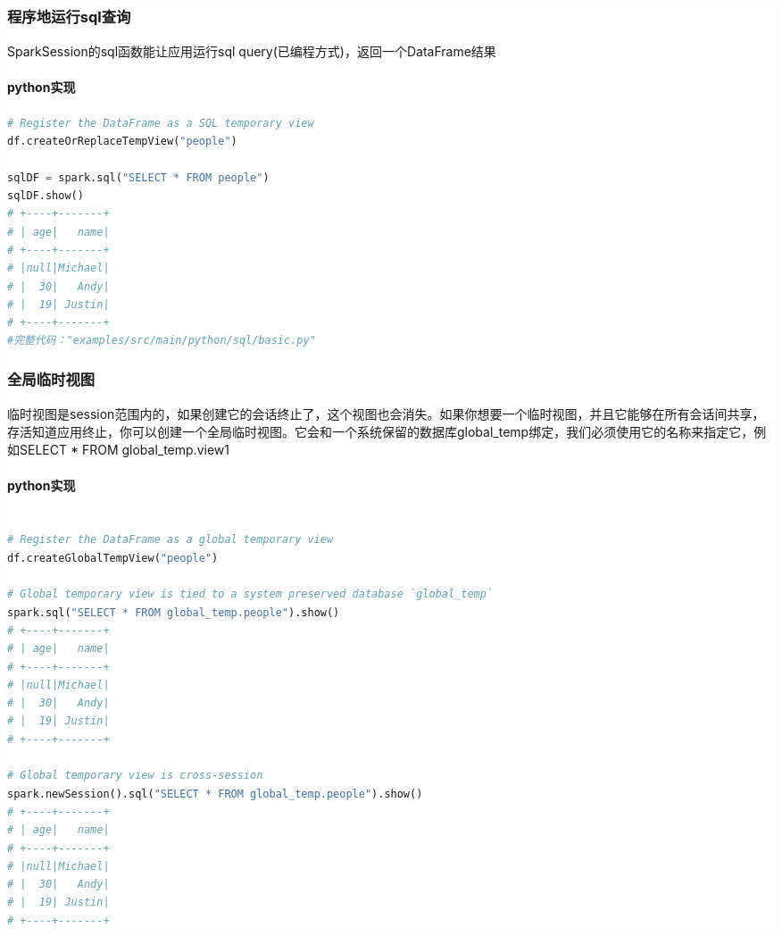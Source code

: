 ### 程序地运行sql查询

SparkSession的sql函数能让应用运行sql query(已编程方式)，返回一个DataFrame结果

#### python实现

```python
# Register the DataFrame as a SQL temporary view
df.createOrReplaceTempView("people")

sqlDF = spark.sql("SELECT * FROM people")
sqlDF.show()
# +----+-------+
# | age|   name|
# +----+-------+
# |null|Michael|
# |  30|   Andy|
# |  19| Justin|
# +----+-------+
#完整代码："examples/src/main/python/sql/basic.py"
```

### 全局临时视图

临时视图是session范围内的，如果创建它的会话终止了，这个视图也会消失。如果你想要一个临时视图，并且它能够在所有会话间共享，存活知道应用终止，你可以创建一个全局临时视图。它会和一个系统保留的数据库global_temp绑定，我们必须使用它的名称来指定它，例如SELECT * FROM global_temp.view1

#### python实现

```python

# Register the DataFrame as a global temporary view
df.createGlobalTempView("people")

# Global temporary view is tied to a system preserved database `global_temp`
spark.sql("SELECT * FROM global_temp.people").show()
# +----+-------+
# | age|   name|
# +----+-------+
# |null|Michael|
# |  30|   Andy|
# |  19| Justin|
# +----+-------+

# Global temporary view is cross-session
spark.newSession().sql("SELECT * FROM global_temp.people").show()
# +----+-------+
# | age|   name|
# +----+-------+
# |null|Michael|
# |  30|   Andy|
# |  19| Justin|
# +----+-------+

```

